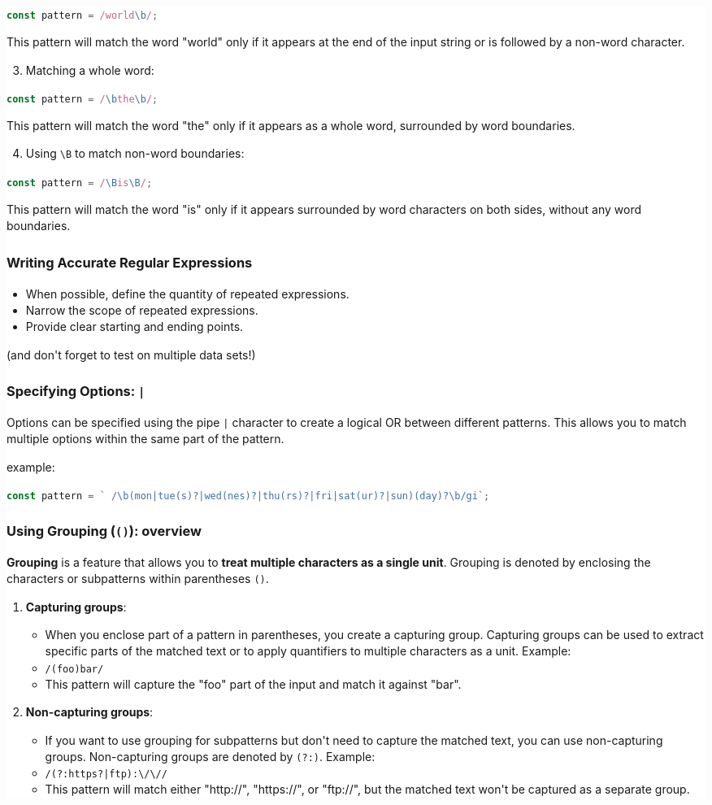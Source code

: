 ```js
const pattern = /world\b/;
```

This pattern will match the word "world" only if it appears at the end of the input string or is followed by a non-word character.

3. Matching a whole word:

```js
const pattern = /\bthe\b/;
```

This pattern will match the word "the" only if it appears as a whole word, surrounded by word boundaries.

4. Using `\B` to match non-word boundaries:

```js
const pattern = /\Bis\B/;
```

This pattern will match the word "is" only if it appears surrounded by word characters on both sides, without any word boundaries.

### Writing Accurate Regular Expressions

- When possible, define the quantity of repeated expressions.
- Narrow the scope of repeated expressions.
- Provide clear starting and ending points.

(and don't forget to test on multiple data sets!)

### Specifying Options: `|`

Options can be specified using the pipe `|` character to create a logical OR between different patterns. This allows you to match multiple options within the same part of the pattern.

example:

```js
const pattern = ` /\b(mon|tue(s)?|wed(nes)?|thu(rs)?|fri|sat(ur)?|sun)(day)?\b/gi`;
```

### Using Grouping (`()`): overview

**Grouping** is a feature that allows you to **treat multiple characters as a single unit**. Grouping is denoted by enclosing the characters or subpatterns within parentheses `()`.

1. **Capturing groups**:

   - When you enclose part of a pattern in parentheses, you create a capturing group. Capturing groups can be used to extract specific parts of the matched text or to apply quantifiers to multiple characters as a unit. Example:
   - `/(foo)bar/`
   - This pattern will capture the "foo" part of the input and match it against "bar".

2. **Non-capturing groups**:

   - If you want to use grouping for subpatterns but don't need to capture the matched text, you can use non-capturing groups. Non-capturing groups are denoted by `(?:)`. Example:
   - `/(?:https?|ftp):\/\//`
   - This pattern will match either "http://", "https://", or "ftp://", but the matched text won't be captured as a separate group.
